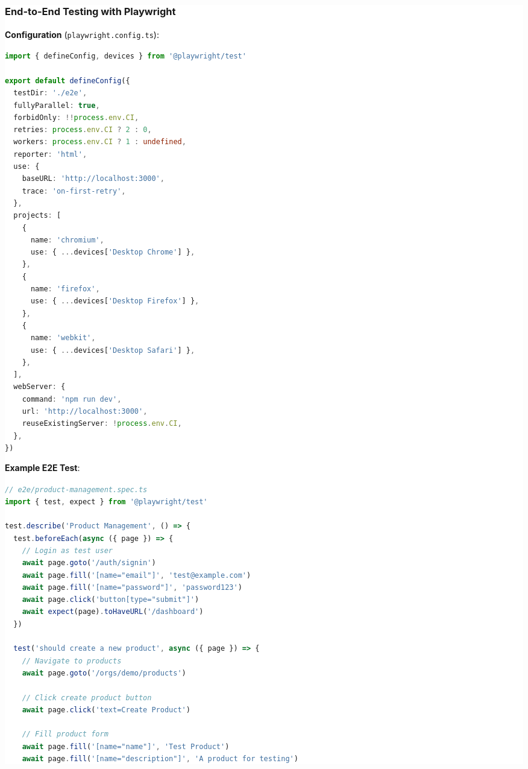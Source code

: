 ### End-to-End Testing with Playwright

**Configuration** (`playwright.config.ts`):
```typescript
import { defineConfig, devices } from '@playwright/test'

export default defineConfig({
  testDir: './e2e',
  fullyParallel: true,
  forbidOnly: !!process.env.CI,
  retries: process.env.CI ? 2 : 0,
  workers: process.env.CI ? 1 : undefined,
  reporter: 'html',
  use: {
    baseURL: 'http://localhost:3000',
    trace: 'on-first-retry',
  },
  projects: [
    {
      name: 'chromium',
      use: { ...devices['Desktop Chrome'] },
    },
    {
      name: 'firefox',
      use: { ...devices['Desktop Firefox'] },
    },
    {
      name: 'webkit',
      use: { ...devices['Desktop Safari'] },
    },
  ],
  webServer: {
    command: 'npm run dev',
    url: 'http://localhost:3000',
    reuseExistingServer: !process.env.CI,
  },
})
```

**Example E2E Test**:
```typescript
// e2e/product-management.spec.ts
import { test, expect } from '@playwright/test'

test.describe('Product Management', () => {
  test.beforeEach(async ({ page }) => {
    // Login as test user
    await page.goto('/auth/signin')
    await page.fill('[name="email"]', 'test@example.com')
    await page.fill('[name="password"]', 'password123')
    await page.click('button[type="submit"]')
    await expect(page).toHaveURL('/dashboard')
  })

  test('should create a new product', async ({ page }) => {
    // Navigate to products
    await page.goto('/orgs/demo/products')
    
    // Click create product button
    await page.click('text=Create Product')
    
    // Fill product form
    await page.fill('[name="name"]', 'Test Product')
    await page.fill('[name="description"]', 'A product for testing')
```